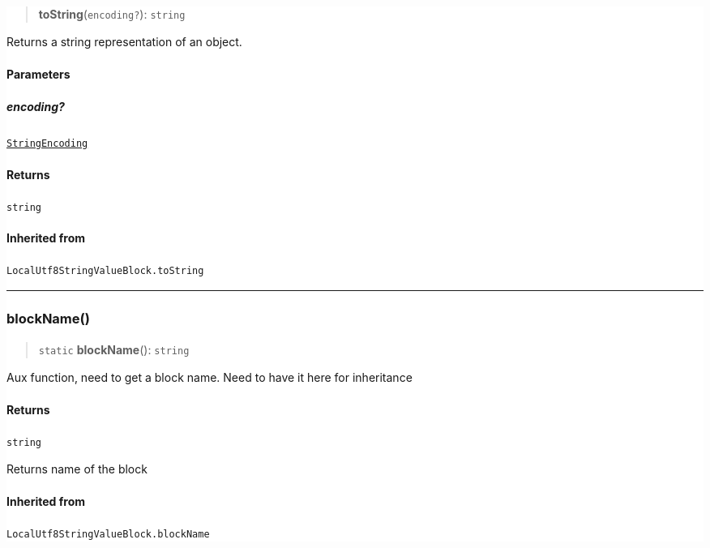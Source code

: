 > **toString**(`encoding?`): `string`

Returns a string representation of an object.

#### Parameters

##### encoding?

[`StringEncoding`](../type-aliases/StringEncoding.md)

#### Returns

`string`

#### Inherited from

`LocalUtf8StringValueBlock.toString`

---

### blockName()

> `static` **blockName**(): `string`

Aux function, need to get a block name. Need to have it here for inheritance

#### Returns

`string`

Returns name of the block

#### Inherited from

`LocalUtf8StringValueBlock.blockName`
